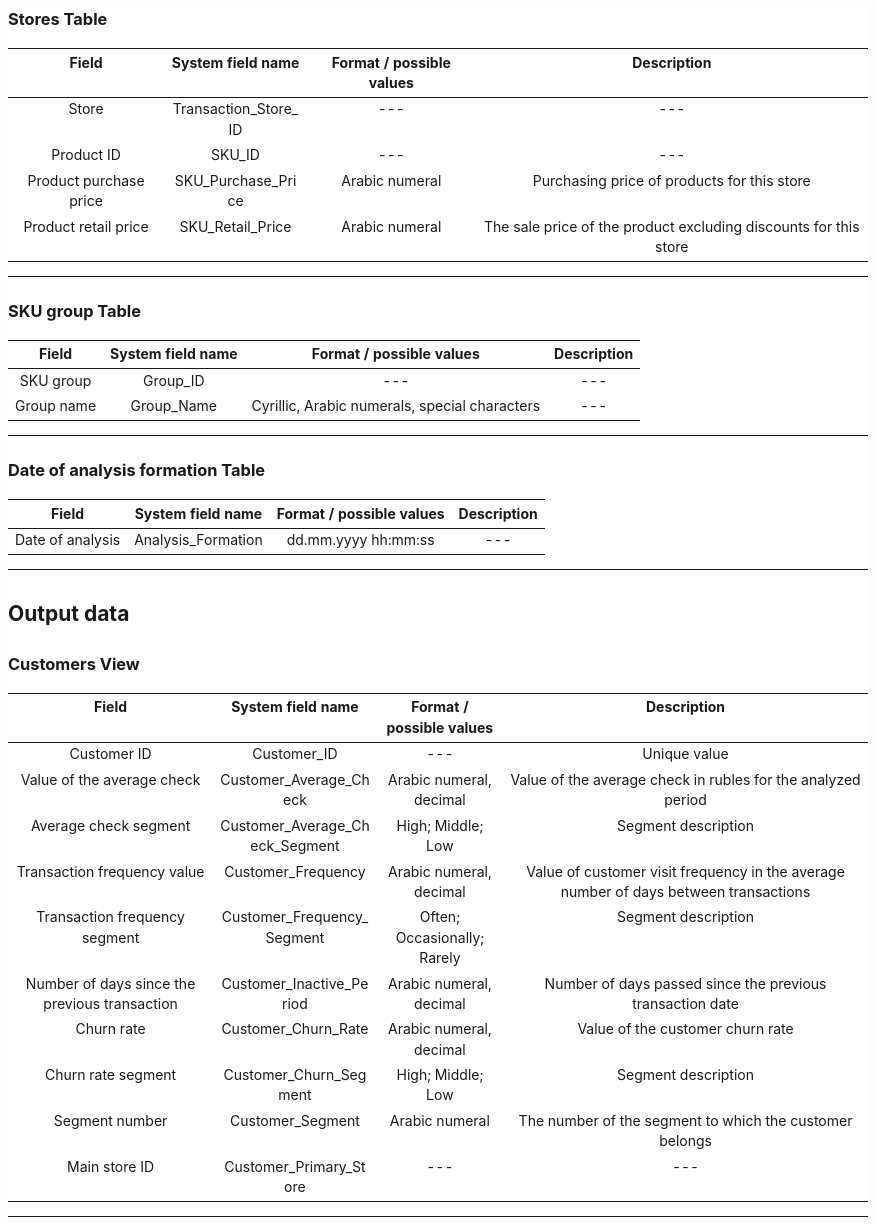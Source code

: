 
### Stores Table

|       **Field**        | **System field name** | **Format / possible values** |                         **Description**                          |
| :--------------------: | :-------------------: | :--------------------------: | :--------------------------------------------------------------: |
|         Store          | Transaction_Store_ID  |             ---              |                               ---                                |
|       Product ID       |        SKU_ID         |             ---              |                               ---                                |
| Product purchase price |  SKU_Purchase_Price   |        Arabic numeral        |           Purchasing price of products for this store            |
|  Product retail price  |   SKU_Retail_Price    |        Arabic numeral        | The sale price of the product excluding discounts for this store |

---

### SKU group Table

| **Field**  | **System field name** |         **Format / possible values**          | **Description** |
| :--------: | :-------------------: | :-------------------------------------------: | :-------------: |
| SKU group  |       Group_ID        |                      ---                      |       ---       |
| Group name |      Group_Name       | Cyrillic, Arabic numerals, special characters |       ---       |

---

### Date of analysis formation Table

|    **Field**     | **System field name** | **Format / possible values** | **Description** |
| :--------------: | :-------------------: | :--------------------------: | :-------------: |
| Date of analysis |  Analysis_Formation   |     dd.mm.yyyy hh:mm:ss      |       ---       |

---

## Output data

### Customers View

|                   **Field**                   |     **System field name**      | **Format / possible values** |                                   **Description**                                    |
| :-------------------------------------------: | :----------------------------: | :--------------------------: | :----------------------------------------------------------------------------------: |
|                  Customer ID                  |          Customer_ID           |             ---              |                                     Unique value                                     |
|          Value of the average check           |     Customer_Average_Check     |   Arabic numeral, decimal    |             Value of the average check in rubles for the analyzed period             |
|             Average check segment             | Customer_Average_Check_Segment |      High; Middle; Low       |                                 Segment description                                  |
|          Transaction frequency value          |       Customer_Frequency       |   Arabic numeral, decimal    | Value of customer visit frequency in the average number of days between transactions |
|         Transaction frequency segment         |   Customer_Frequency_Segment   | Often; Occasionally; Rarely  |                                 Segment description                                  |
| Number of days since the previous transaction |    Customer_Inactive_Period    |   Arabic numeral, decimal    |              Number of days passed since the previous transaction date               |
|                  Churn rate                   |      Customer_Churn_Rate       |   Arabic numeral, decimal    |                           Value of the customer churn rate                           |
|              Churn rate segment               |     Customer_Churn_Segment     |      High; Middle; Low       |                                 Segment description                                  |
|                Segment number                 |        Customer_Segment        |        Arabic numeral        |               The number of the segment to which the customer belongs                |
|                 Main store ID                 |     Customer_Primary_Store     |             ---              |                                         ---                                          |

---